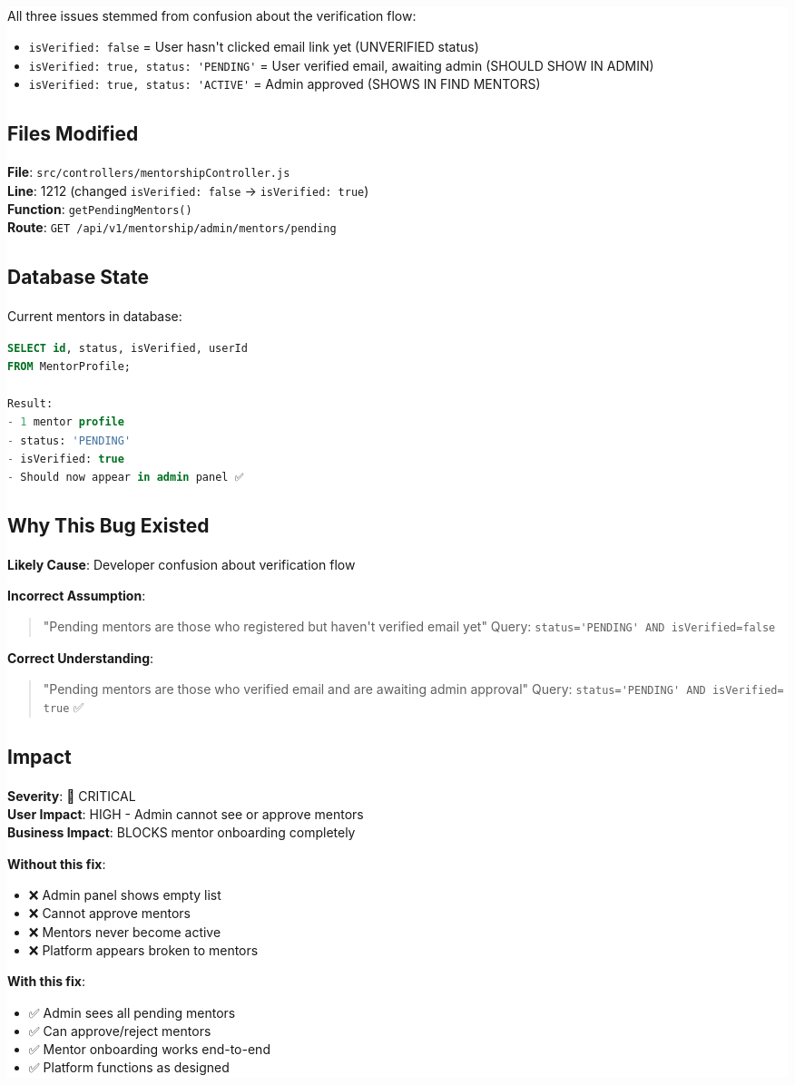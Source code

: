 All three issues stemmed from confusion about the verification flow:
- `isVerified: false` = User hasn't clicked email link yet (UNVERIFIED status)
- `isVerified: true, status: 'PENDING'` = User verified email, awaiting admin (SHOULD SHOW IN ADMIN)
- `isVerified: true, status: 'ACTIVE'` = Admin approved (SHOWS IN FIND MENTORS)

## Files Modified

**File**: `src/controllers/mentorshipController.js`  
**Line**: 1212 (changed `isVerified: false` → `isVerified: true`)  
**Function**: `getPendingMentors()`  
**Route**: `GET /api/v1/mentorship/admin/mentors/pending`

## Database State

Current mentors in database:
```sql
SELECT id, status, isVerified, userId 
FROM MentorProfile;

Result:
- 1 mentor profile
- status: 'PENDING'
- isVerified: true
- Should now appear in admin panel ✅
```

## Why This Bug Existed

**Likely Cause**: Developer confusion about verification flow

**Incorrect Assumption**:
> "Pending mentors are those who registered but haven't verified email yet"
> Query: `status='PENDING' AND isVerified=false`

**Correct Understanding**:
> "Pending mentors are those who verified email and are awaiting admin approval"
> Query: `status='PENDING' AND isVerified=true` ✅

## Impact

**Severity**: 🔴 CRITICAL  
**User Impact**: HIGH - Admin cannot see or approve mentors  
**Business Impact**: BLOCKS mentor onboarding completely

**Without this fix**:
- ❌ Admin panel shows empty list
- ❌ Cannot approve mentors
- ❌ Mentors never become active
- ❌ Platform appears broken to mentors

**With this fix**:
- ✅ Admin sees all pending mentors
- ✅ Can approve/reject mentors
- ✅ Mentor onboarding works end-to-end
- ✅ Platform functions as designed
